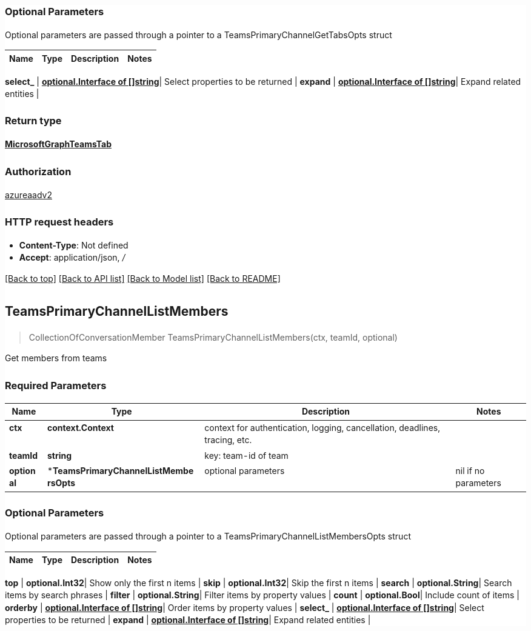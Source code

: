 ### Optional Parameters

Optional parameters are passed through a pointer to a TeamsPrimaryChannelGetTabsOpts struct


Name | Type | Description  | Notes
------------- | ------------- | ------------- | -------------


 **select_** | [**optional.Interface of []string**](string.md)| Select properties to be returned | 
 **expand** | [**optional.Interface of []string**](string.md)| Expand related entities | 

### Return type

[**MicrosoftGraphTeamsTab**](microsoft.graph.teamsTab.md)

### Authorization

[azureaadv2](../README.md#azureaadv2)

### HTTP request headers

- **Content-Type**: Not defined
- **Accept**: application/json, */*

[[Back to top]](#) [[Back to API list]](../README.md#documentation-for-api-endpoints)
[[Back to Model list]](../README.md#documentation-for-models)
[[Back to README]](../README.md)


## TeamsPrimaryChannelListMembers

> CollectionOfConversationMember TeamsPrimaryChannelListMembers(ctx, teamId, optional)

Get members from teams

### Required Parameters


Name | Type | Description  | Notes
------------- | ------------- | ------------- | -------------
**ctx** | **context.Context** | context for authentication, logging, cancellation, deadlines, tracing, etc.
**teamId** | **string**| key: team-id of team | 
 **optional** | ***TeamsPrimaryChannelListMembersOpts** | optional parameters | nil if no parameters

### Optional Parameters

Optional parameters are passed through a pointer to a TeamsPrimaryChannelListMembersOpts struct


Name | Type | Description  | Notes
------------- | ------------- | ------------- | -------------

 **top** | **optional.Int32**| Show only the first n items | 
 **skip** | **optional.Int32**| Skip the first n items | 
 **search** | **optional.String**| Search items by search phrases | 
 **filter** | **optional.String**| Filter items by property values | 
 **count** | **optional.Bool**| Include count of items | 
 **orderby** | [**optional.Interface of []string**](string.md)| Order items by property values | 
 **select_** | [**optional.Interface of []string**](string.md)| Select properties to be returned | 
 **expand** | [**optional.Interface of []string**](string.md)| Expand related entities | 
